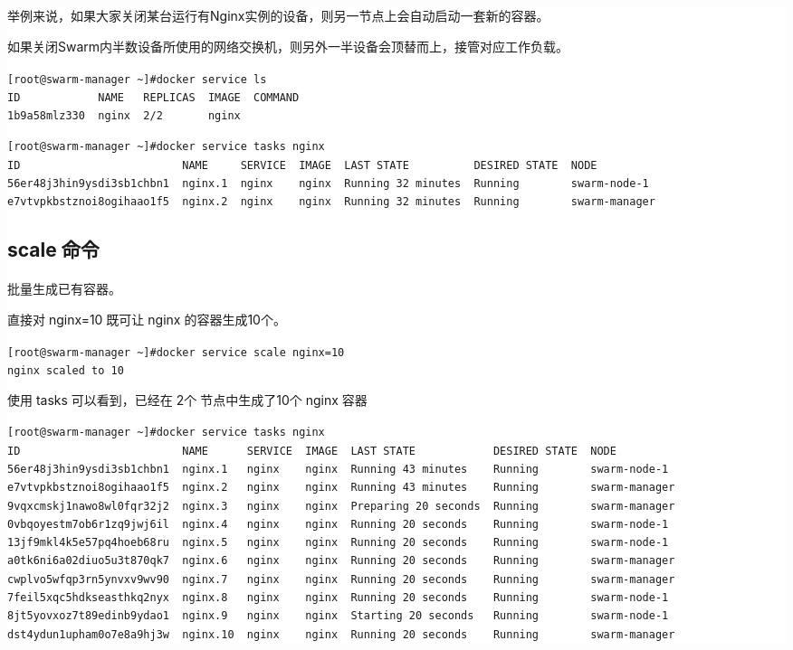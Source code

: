 举例来说，如果大家关闭某台运行有Nginx实例的设备，则另一节点上会自动启动一套新的容器。

如果关闭Swarm内半数设备所使用的网络交换机，则另外一半设备会顶替而上，接管对应工作负载。

```
[root@swarm-manager ~]#docker service ls
ID            NAME   REPLICAS  IMAGE  COMMAND
1b9a58mlz330  nginx  2/2       nginx
``` 

```
[root@swarm-manager ~]#docker service tasks nginx
ID                         NAME     SERVICE  IMAGE  LAST STATE          DESIRED STATE  NODE
56er48j3hin9ysdi3sb1chbn1  nginx.1  nginx    nginx  Running 32 minutes  Running        swarm-node-1
e7vtvpkbstznoi8ogihaao1f5  nginx.2  nginx    nginx  Running 32 minutes  Running        swarm-manager
``` 


## scale 命令
批量生成已有容器。

直接对 nginx=10 既可让 nginx 的容器生成10个。

```
[root@swarm-manager ~]#docker service scale nginx=10
nginx scaled to 10
```

使用 tasks 可以看到，已经在 2个 节点中生成了10个 nginx 容器

```
[root@swarm-manager ~]#docker service tasks nginx
ID                         NAME      SERVICE  IMAGE  LAST STATE            DESIRED STATE  NODE
56er48j3hin9ysdi3sb1chbn1  nginx.1   nginx    nginx  Running 43 minutes    Running        swarm-node-1
e7vtvpkbstznoi8ogihaao1f5  nginx.2   nginx    nginx  Running 43 minutes    Running        swarm-manager
9vqxcmskj1nawo8wl0fqr32j2  nginx.3   nginx    nginx  Preparing 20 seconds  Running        swarm-manager
0vbqoyestm7ob6r1zq9jwj6il  nginx.4   nginx    nginx  Running 20 seconds    Running        swarm-node-1
13jf9mkl4k5e57pq4hoeb68ru  nginx.5   nginx    nginx  Running 20 seconds    Running        swarm-node-1
a0tk6ni6a02diuo5u3t870qk7  nginx.6   nginx    nginx  Running 20 seconds    Running        swarm-manager
cwplvo5wfqp3rn5ynvxv9wv90  nginx.7   nginx    nginx  Running 20 seconds    Running        swarm-manager
7feil5xqc5hdkseasthkq2nyx  nginx.8   nginx    nginx  Running 20 seconds    Running        swarm-node-1
8jt5yovxoz7t89edinb9ydao1  nginx.9   nginx    nginx  Starting 20 seconds   Running        swarm-node-1
dst4ydun1upham0o7e8a9hj3w  nginx.10  nginx    nginx  Running 20 seconds    Running        swarm-manager
```
 